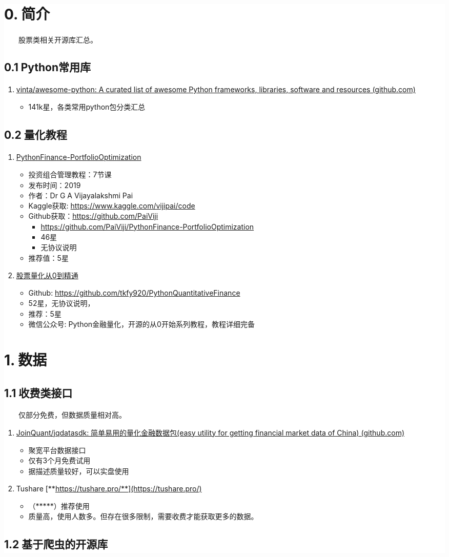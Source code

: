 # 0. 简介

&emsp;&emsp;股票类相关开源库汇总。

## 0.1 Python常用库

1. [vinta/awesome-python: A curated list of awesome Python frameworks, libraries, software and resources (github.com)](https://github.com/vinta/awesome-python)

   * 141k星，各类常用python包分类汇总

## 0.2 量化教程
1. [PythonFinance-PortfolioOptimization](https://github.com/PaiViji/PythonFinance-PortfolioOptimization)
    - 投资组合管理教程：7节课
    - 发布时间：2019
    - 作者：Dr G A Vijayalakshmi Pai
    - Kaggle获取: https://www.kaggle.com/vijipai/code
    - Github获取：https://github.com/PaiViji 
        - https://github.com/PaiViji/PythonFinance-PortfolioOptimization
        - 46星
        - 无协议说明
    - 推荐值：5星

2. [股票量化从0到精通](https://github.com/tkfy920/PythonQuantitativeFinance)
    - Github: https://github.com/tkfy920/PythonQuantitativeFinance
    - 52星，无协议说明，
    - 推荐：5星
    - 微信公众号: Python金融量化，开源的从0开始系列教程，教程详细完备

# 1. 数据

## 1.1 收费类接口

&emsp;&emsp;仅部分免费，但数据质量相对高。

1. [JoinQuant/jqdatasdk: 简单易用的量化金融数据包(easy utility for getting financial market data of China) (github.com)](https://github.com/JoinQuant/jqdatasdk)

   * 聚宽平台数据接口
   * 仅有3个月免费试用
   * 据描述质量较好，可以实盘使用


2. Tushare [**https://tushare.pro/**](https://tushare.pro/)

   * （*****）推荐使用
   * 质量高，使用人数多。但存在很多限制，需要收费才能获取更多的数据。


## 1.2 基于爬虫的开源库
